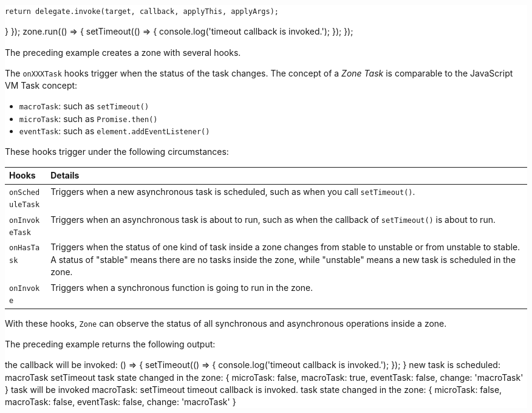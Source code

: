     return delegate.invoke(target, callback, applyThis, applyArgs);
  }
});
zone.run(() =&gt; {
  setTimeout(() =&gt; {
    console.log('timeout callback is invoked.');
  });
});

</code-example>

The preceding example creates a zone with several hooks.

The `onXXXTask` hooks trigger when the status of the task changes.
The concept of a *Zone Task* is comparable to the JavaScript VM Task concept:

*   `macroTask`: such as `setTimeout()`
*   `microTask`: such as `Promise.then()`
*   `eventTask`: such as `element.addEventListener()`

These hooks trigger under the following circumstances:

| Hooks            | Details |
|:---              |:---     |
| `onScheduleTask` | Triggers when a new asynchronous task is scheduled, such as when you call `setTimeout()`.                                                                                                                                                         |
| `onInvokeTask`   | Triggers when an asynchronous task is about to run, such as when the callback of `setTimeout()` is about to run.                                                                                                                          |
| `onHasTask`      | Triggers when the status of one kind of task inside a zone changes from stable to unstable or from unstable to stable. A status of "stable" means there are no tasks inside the zone, while "unstable" means a new task is scheduled in the zone. |
| `onInvoke`       | Triggers when a synchronous function is going to run in the zone.                                                                                                                                                                             |

With these hooks, `Zone` can observe the status of all synchronous and asynchronous operations inside a zone.

The preceding example returns the following output:

<code-example format="output" hideCopy language="shell">

the callback will be invoked: () =&gt; {
  setTimeout(() =&gt; {
    console.log('timeout callback is invoked.');
  });
}
new task is scheduled: macroTask setTimeout
task state changed in the zone: { microTask: false,
  macroTask: true,
  eventTask: false,
  change: 'macroTask' }
task will be invoked macroTask: setTimeout
timeout callback is invoked.
task state changed in the zone: { microTask: false,
  macroTask: false,
  eventTask: false,
  change: 'macroTask' }
